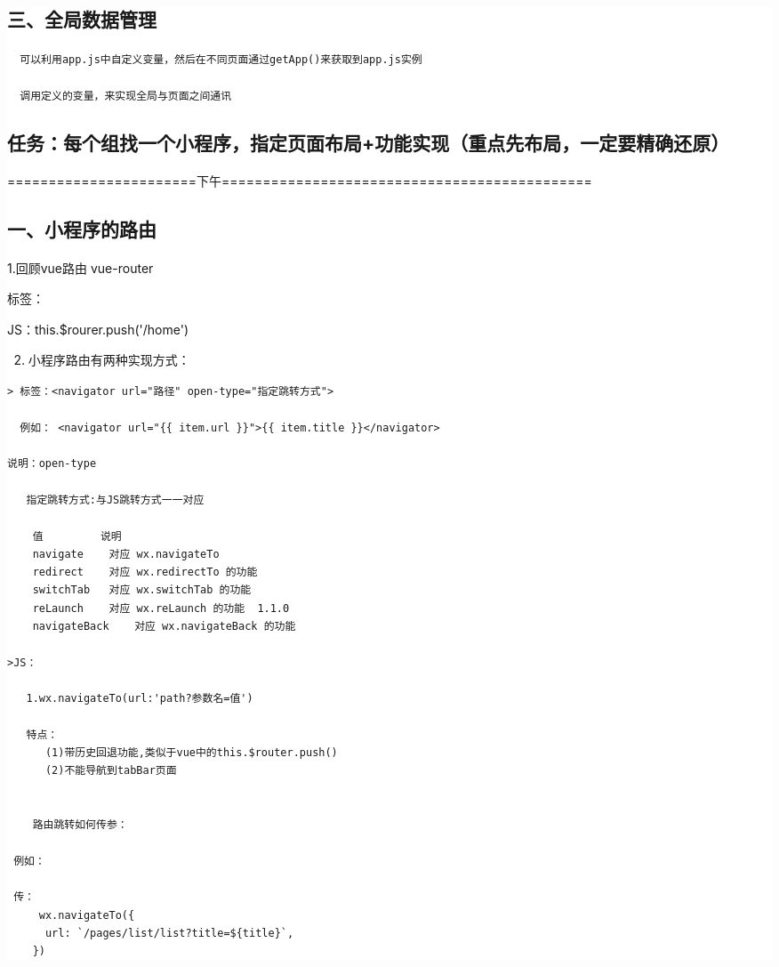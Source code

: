 
##  三、全局数据管理

```
  可以利用app.js中自定义变量，然后在不同页面通过getApp()来获取到app.js实例

  调用定义的变量，来实现全局与页面之间通讯
```



## 任务：每个组找一个小程序，指定页面布局+功能实现（重点先布局，一定要精确还原）

=======================下午=============================================


## 一、小程序的路由

  1.回顾vue路由 vue-router

   标签： <router-link to="路径">

   JS：this.$rourer.push('/home')
  
  2. 小程序路由有两种实现方式：

    > 标签：<navigator url="路径" open-type="指定跳转方式">

      例如： <navigator url="{{ item.url }}">{{ item.title }}</navigator>

    说明：open-type
    
       指定跳转方式:与JS跳转方式一一对应   

        值	      说明
        navigate	对应 wx.navigateTo
        redirect	对应 wx.redirectTo 的功能	
        switchTab	对应 wx.switchTab 的功能	
        reLaunch	对应 wx.reLaunch 的功能	1.1.0
        navigateBack	对应 wx.navigateBack 的功能

    >JS：

       1.wx.navigateTo(url:'path?参数名=值')

       特点：
          (1)带历史回退功能,类似于vue中的this.$router.push()
          (2)不能导航到tabBar页面


        路由跳转如何传参：

     例如：

     传：
         wx.navigateTo({
          url: `/pages/list/list?title=${title}`,
        })

